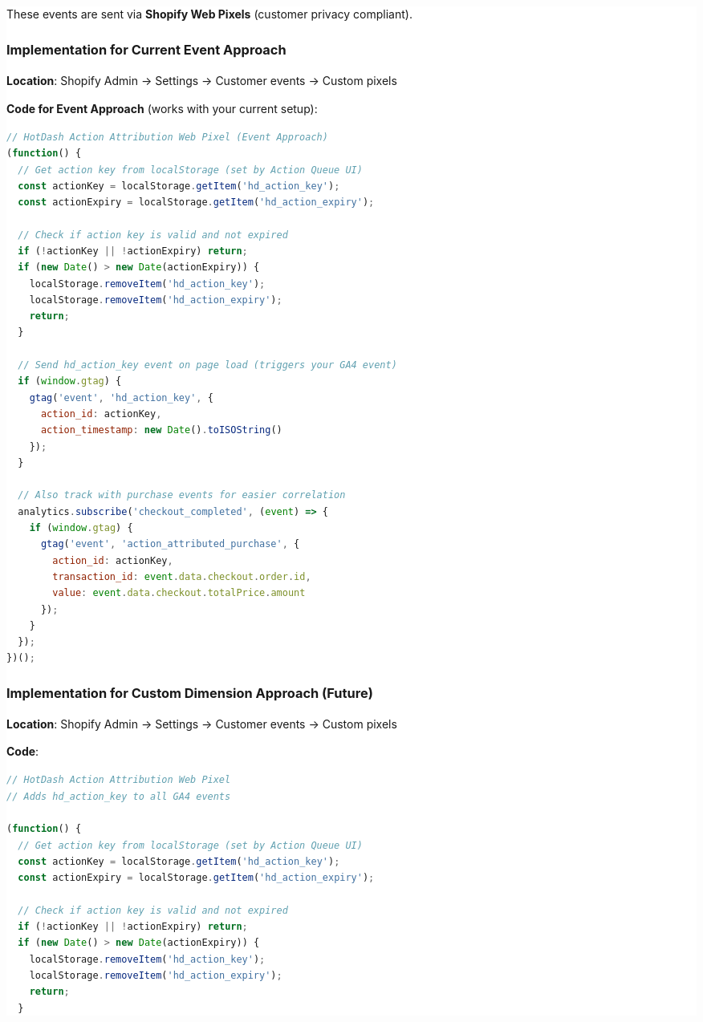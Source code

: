 These events are sent via **Shopify Web Pixels** (customer privacy compliant).

### Implementation for Current Event Approach

**Location**: Shopify Admin → Settings → Customer events → Custom pixels

**Code for Event Approach** (works with your current setup):
```javascript
// HotDash Action Attribution Web Pixel (Event Approach)
(function() {
  // Get action key from localStorage (set by Action Queue UI)
  const actionKey = localStorage.getItem('hd_action_key');
  const actionExpiry = localStorage.getItem('hd_action_expiry');
  
  // Check if action key is valid and not expired
  if (!actionKey || !actionExpiry) return;
  if (new Date() > new Date(actionExpiry)) {
    localStorage.removeItem('hd_action_key');
    localStorage.removeItem('hd_action_expiry');
    return;
  }

  // Send hd_action_key event on page load (triggers your GA4 event)
  if (window.gtag) {
    gtag('event', 'hd_action_key', {
      action_id: actionKey,
      action_timestamp: new Date().toISOString()
    });
  }

  // Also track with purchase events for easier correlation
  analytics.subscribe('checkout_completed', (event) => {
    if (window.gtag) {
      gtag('event', 'action_attributed_purchase', {
        action_id: actionKey,
        transaction_id: event.data.checkout.order.id,
        value: event.data.checkout.totalPrice.amount
      });
    }
  });
})();
```

### Implementation for Custom Dimension Approach (Future)

**Location**: Shopify Admin → Settings → Customer events → Custom pixels

**Code**:
```javascript
// HotDash Action Attribution Web Pixel
// Adds hd_action_key to all GA4 events

(function() {
  // Get action key from localStorage (set by Action Queue UI)
  const actionKey = localStorage.getItem('hd_action_key');
  const actionExpiry = localStorage.getItem('hd_action_expiry');
  
  // Check if action key is valid and not expired
  if (!actionKey || !actionExpiry) return;
  if (new Date() > new Date(actionExpiry)) {
    localStorage.removeItem('hd_action_key');
    localStorage.removeItem('hd_action_expiry');
    return;
  }

```